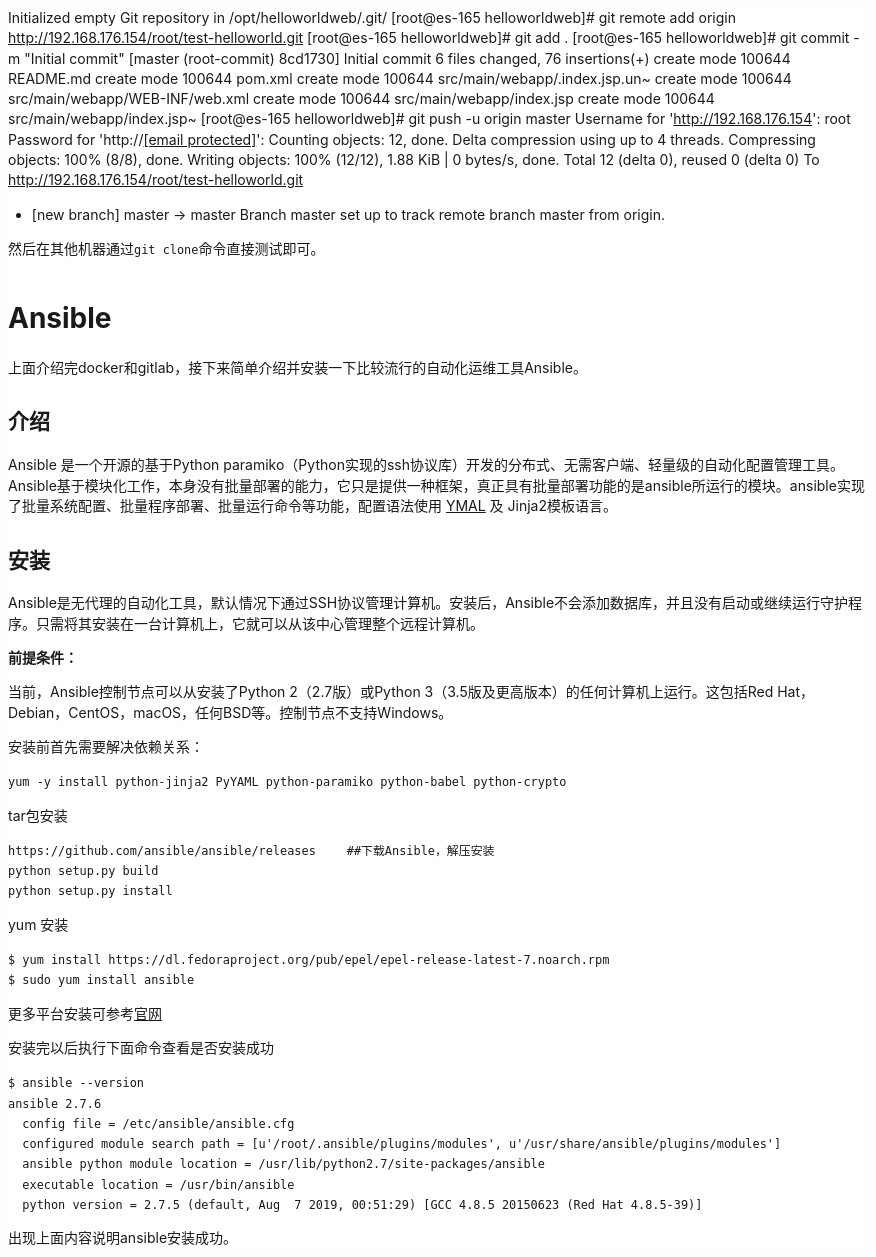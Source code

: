 Initialized empty Git repository in /opt/helloworldweb/.git/
[root@es-165 helloworldweb]# git remote add origin http://192.168.176.154/root/test-helloworld.git
[root@es-165 helloworldweb]# git add .
[root@es-165 helloworldweb]# git commit -m "Initial commit"
[master (root-commit) 8cd1730] Initial commit
 6 files changed, 76 insertions(+)
 create mode 100644 README.md
 create mode 100644 pom.xml
 create mode 100644 src/main/webapp/.index.jsp.un~
 create mode 100644 src/main/webapp/WEB-INF/web.xml
 create mode 100644 src/main/webapp/index.jsp
 create mode 100644 src/main/webapp/index.jsp~
[root@es-165 helloworldweb]# git push -u origin master
Username for 'http://192.168.176.154': root
Password for 'http://<a class="__cf_email__" data-cfemail="2a5845455e6a1b1318041b1c12041b1d1c041b1f1e" href="/cdn-cgi/l/email-protection">[email protected]</a>': 
Counting objects: 12, done.
Delta compression using up to 4 threads.
Compressing objects: 100% (8/8), done.
Writing objects: 100% (12/12), 1.88 KiB | 0 bytes/s, done.
Total 12 (delta 0), reused 0 (delta 0)
To http://192.168.176.154/root/test-helloworld.git
 * [new branch]      master -&gt; master
Branch master set up to track remote branch master from origin.
</code></pre>
<p>然后在其他机器通过<code>git clone</code>命令直接测试即可。</p>
<h1 id="ansible">Ansible</h1>
<p>上面介绍完docker和gitlab，接下来简单介绍并安装一下比较流行的自动化运维工具Ansible。</p>
<h2 id="介绍-2">介绍</h2>
<p>Ansible 是一个开源的基于Python paramiko（Python实现的ssh协议库）开发的分布式、无需客户端、轻量级的自动化配置管理工具。Ansible基于模块化工作，本身没有批量部署的能力，它只是提供一种框架，真正具有批量部署功能的是ansible所运行的模块。ansible实现了批量系统配置、批量程序部署、批量运行命令等功能，配置语法使用 <a href="http://www.yaml.org" target="_blank">YMAL</a> 及 Jinja2模板语言。</p>
<h2 id="安装-2">安装</h2>
<p>Ansible是无代理的自动化工具，默认情况下通过SSH协议管理计算机。安装后，Ansible不会添加数据库，并且没有启动或继续运行守护程序。只需将其安装在一台计算机上，它就可以从该中心管理整个远程计算机。</p>
<p><strong>前提条件：</strong></p>
<p>当前，Ansible控制节点可以从安装了Python 2（2.7版）或Python 3（3.5版及更高版本）的任何计算机上运行。这包括Red Hat，Debian，CentOS，macOS，任何BSD等。控制节点不支持Windows。</p>
<p>安装前首先需要解决依赖关系：</p>
<pre><code>yum -y install python-jinja2 PyYAML python-paramiko python-babel python-crypto
</code></pre>
<p>tar包安装</p>
<pre><code>https://github.com/ansible/ansible/releases 　　##下载Ansible，解压安装
python setup.py build
python setup.py install
</code></pre>
<p>yum 安装</p>
<pre><code>$ yum install https://dl.fedoraproject.org/pub/epel/epel-release-latest-7.noarch.rpm
$ sudo yum install ansible
</code></pre>
<p>更多平台安装可参考<a href="https://docs.ansible.com/ansible/latest/installation_guide/intro_installation.html#control-node-requirements" target="_blank">官网</a></p>
<p>安装完以后执行下面命令查看是否安装成功</p>
<pre><code>$ ansible --version
ansible 2.7.6
  config file = /etc/ansible/ansible.cfg
  configured module search path = [u'/root/.ansible/plugins/modules', u'/usr/share/ansible/plugins/modules']
  ansible python module location = /usr/lib/python2.7/site-packages/ansible
  executable location = /usr/bin/ansible
  python version = 2.7.5 (default, Aug  7 2019, 00:51:29) [GCC 4.8.5 20150623 (Red Hat 4.8.5-39)]
</code></pre>
<p>出现上面内容说明ansible安装成功。</p>